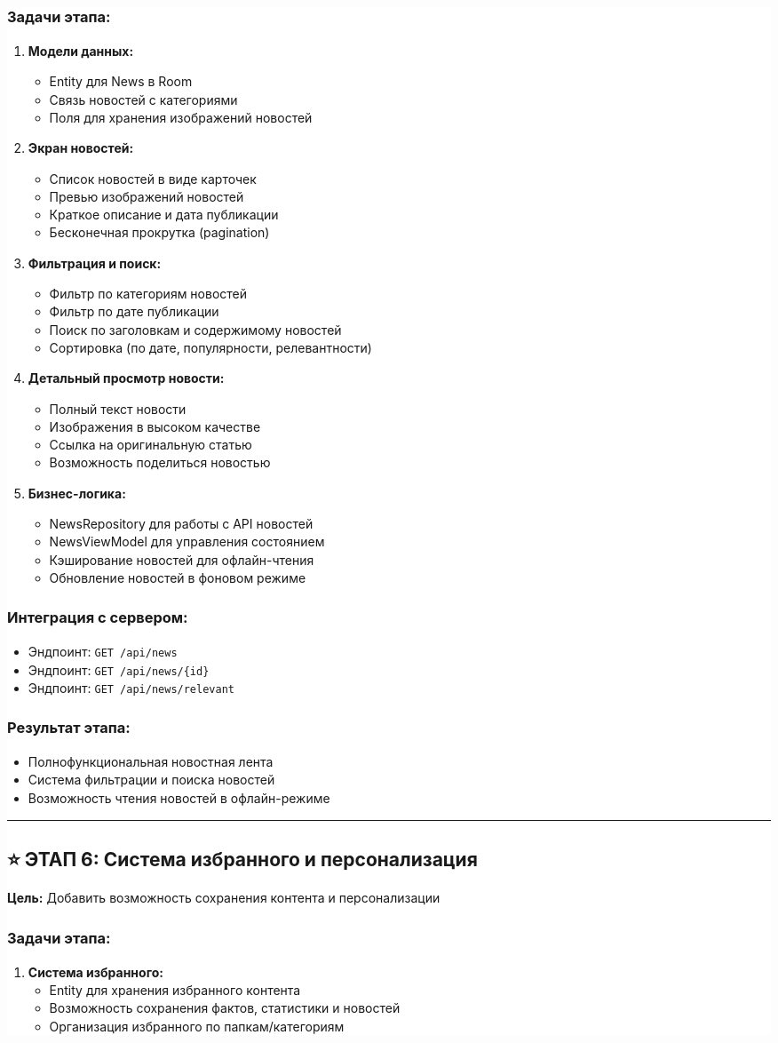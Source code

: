 ### Задачи этапа:
1. **Модели данных:**
   - Entity для News в Room
   - Связь новостей с категориями
   - Поля для хранения изображений новостей

2. **Экран новостей:**
   - Список новостей в виде карточек
   - Превью изображений новостей
   - Краткое описание и дата публикации
   - Бесконечная прокрутка (pagination)

3. **Фильтрация и поиск:**
   - Фильтр по категориям новостей
   - Фильтр по дате публикации
   - Поиск по заголовкам и содержимому новостей
   - Сортировка (по дате, популярности, релевантности)

4. **Детальный просмотр новости:**
   - Полный текст новости
   - Изображения в высоком качестве
   - Ссылка на оригинальную статью
   - Возможность поделиться новостью

5. **Бизнес-логика:**
   - NewsRepository для работы с API новостей
   - NewsViewModel для управления состоянием
   - Кэширование новостей для офлайн-чтения
   - Обновление новостей в фоновом режиме

### Интеграция с сервером:
- Эндпоинт: `GET /api/news`
- Эндпоинт: `GET /api/news/{id}`
- Эндпоинт: `GET /api/news/relevant`

### Результат этапа:
- Полнофункциональная новостная лента
- Система фильтрации и поиска новостей
- Возможность чтения новостей в офлайн-режиме

---

## ⭐ ЭТАП 6: Система избранного и персонализация
**Цель:** Добавить возможность сохранения контента и персонализации

### Задачи этапа:
1. **Система избранного:**
   - Entity для хранения избранного контента
   - Возможность сохранения фактов, статистики и новостей
   - Организация избранного по папкам/категориям
